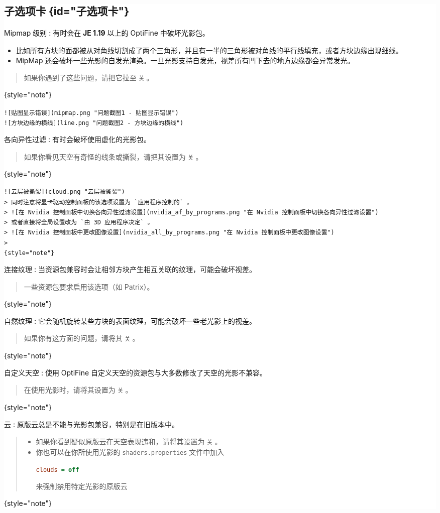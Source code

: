 ## 子选项卡 {id="子选项卡"}

<tabs group="videoSettings">
<tab title="品质" group-key="quality">

Mipmap 级别
: 有时会在 **JE 1.19** 以上的 OptiFine 中破坏光影包。
- 比如所有方块的面都被从对角线切割成了两个三角形，并且有一半的三角形被对角线的平行线填充，或者方块边缘出现细线。  
- MipMap 还会破坏一些光影的自发光渲染。一旦光影支持自发光，视差所有凹下去的地方边缘都会异常发光。
> 如果你遇到了这些问题，请把它拉至 `关` 。
>
{style="note"}

    ![贴图显示错误](mipmap.png "问题截图1 - 贴图显示错误")
    ![方块边缘的横线](line.png "问题截图2 - 方块边缘的横线")

各向异性过滤
: 有时会破坏使用虚化的光影包。
> 如果你看见天空有奇怪的线条或撕裂，请把其设置为 `关` 。
>
{style="note"}

    ![云层被撕裂](cloud.png "云层被撕裂")
    > 同时注意将显卡驱动控制面板的该选项设置为 `应用程序控制的` 。  
    > ![在 Nvidia 控制面板中切换各向异性过滤设置](nvidia_af_by_programs.png "在 Nvidia 控制面板中切换各向异性过滤设置")  
    > 或者直接将全局设置改为 `由 3D 应用程序决定` 。  
    > ![在 Nvidia 控制面板中更改图像设置](nvidia_all_by_programs.png "在 Nvidia 控制面板中更改图像设置")
    > 
    {style="note"}

连接纹理
: 当资源包兼容时会让相邻方块产生相互关联的纹理，可能会破坏视差。
> 一些资源包要求启用该选项（如 Patrix）。
> 
{style="note"}

自然纹理
: 它会随机旋转某些方块的表面纹理，可能会破坏一些老光影上的视差。
> 如果你有这方面的问题，请将其 `关` 。
> 
{style="note"}

自定义天空
: 使用 OptiFine 自定义天空的资源包与大多数修改了天空的光影不兼容。
> 在使用光影时，请将其设置为 `关` 。
> 
{style="note"}

</tab>
<tab title="细节" group-key="detail" id="细节">

云
: 原版云总是不能与光影包兼容，特别是在旧版本中。
> - 如果你看到疑似原版云在天空表现违和，请将其设置为 `关` 。
> - 你也可以在你所使用光影的 `shaders.properties` 文件中加入
>   ```Ini
>   clouds = off
>   ```
>   来强制禁用特定光影的原版云
>
{style="note"}

